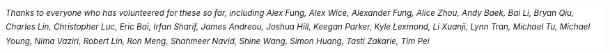 <small>*Thanks to everyone who has volunteered for these so far, including Alex Fung, Alex Wice, Alexander Fung, Alice Zhou, Andy Baek, Bai Li, Bryan Qiu, Charles Lin, Christopher Luc, Eric Bai, Irfan Sharif, James Andreou, Joshua Hill, Keegan Parker, Kyle Lexmond, Li Xuanji, Lynn Tran, Michael Tu, Michael Young, Nima Vaziri, Robert Lin, Ron Meng, Shahmeer Navid, Shine Wang, Simon Huang, Tasti Zakarie, Tim Pei*</small>

